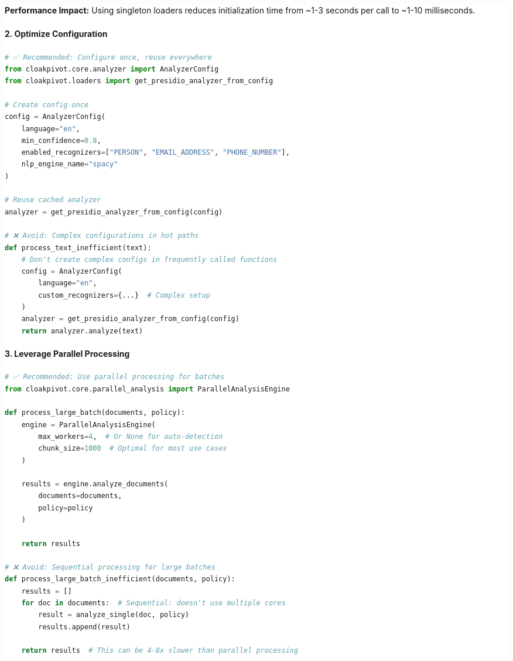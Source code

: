 **Performance Impact:** Using singleton loaders reduces initialization time from ~1-3 seconds per call to ~1-10 milliseconds.

#### 2. Optimize Configuration

```python
# ✅ Recommended: Configure once, reuse everywhere
from cloakpivot.core.analyzer import AnalyzerConfig
from cloakpivot.loaders import get_presidio_analyzer_from_config

# Create config once
config = AnalyzerConfig(
    language="en",
    min_confidence=0.8,
    enabled_recognizers=["PERSON", "EMAIL_ADDRESS", "PHONE_NUMBER"],
    nlp_engine_name="spacy"
)

# Reuse cached analyzer
analyzer = get_presidio_analyzer_from_config(config)

# ❌ Avoid: Complex configurations in hot paths
def process_text_inefficient(text):
    # Don't create complex configs in frequently called functions
    config = AnalyzerConfig(
        language="en",
        custom_recognizers={...}  # Complex setup
    )
    analyzer = get_presidio_analyzer_from_config(config)
    return analyzer.analyze(text)
```

#### 3. Leverage Parallel Processing

```python
# ✅ Recommended: Use parallel processing for batches
from cloakpivot.core.parallel_analysis import ParallelAnalysisEngine

def process_large_batch(documents, policy):
    engine = ParallelAnalysisEngine(
        max_workers=4,  # Or None for auto-detection
        chunk_size=1000  # Optimal for most use cases
    )
    
    results = engine.analyze_documents(
        documents=documents,
        policy=policy
    )
    
    return results

# ❌ Avoid: Sequential processing for large batches
def process_large_batch_inefficient(documents, policy):
    results = []
    for doc in documents:  # Sequential: doesn't use multiple cores
        result = analyze_single(doc, policy)
        results.append(result)
    
    return results  # This can be 4-8x slower than parallel processing
```
